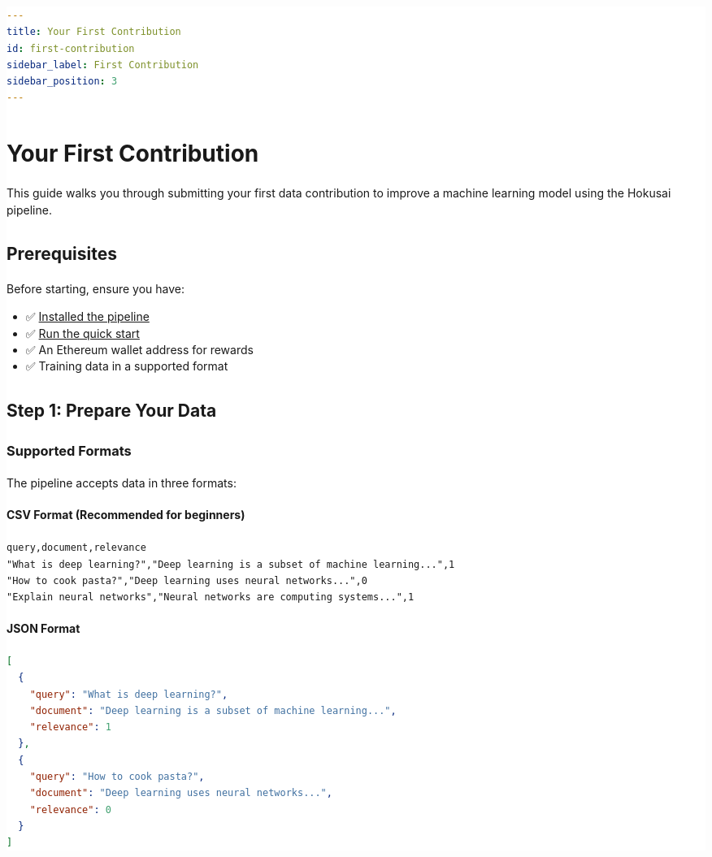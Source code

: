 ```yaml
---
title: Your First Contribution
id: first-contribution
sidebar_label: First Contribution
sidebar_position: 3
---
```


# Your First Contribution

This guide walks you through submitting your first data contribution to improve a machine learning model using the Hokusai pipeline.

## Prerequisites

Before starting, ensure you have:
- ✅ [Installed the pipeline](./installation.md)
- ✅ [Run the quick start](./quick-start.md)
- ✅ An Ethereum wallet address for rewards
- ✅ Training data in a supported format

## Step 1: Prepare Your Data

### Supported Formats

The pipeline accepts data in three formats:

#### CSV Format (Recommended for beginners)
```csv
query,document,relevance
"What is deep learning?","Deep learning is a subset of machine learning...",1
"How to cook pasta?","Deep learning uses neural networks...",0
"Explain neural networks","Neural networks are computing systems...",1
```

#### JSON Format
```json
[
  {
    "query": "What is deep learning?",
    "document": "Deep learning is a subset of machine learning...",
    "relevance": 1
  },
  {
    "query": "How to cook pasta?",
    "document": "Deep learning uses neural networks...",
    "relevance": 0
  }
]
```
